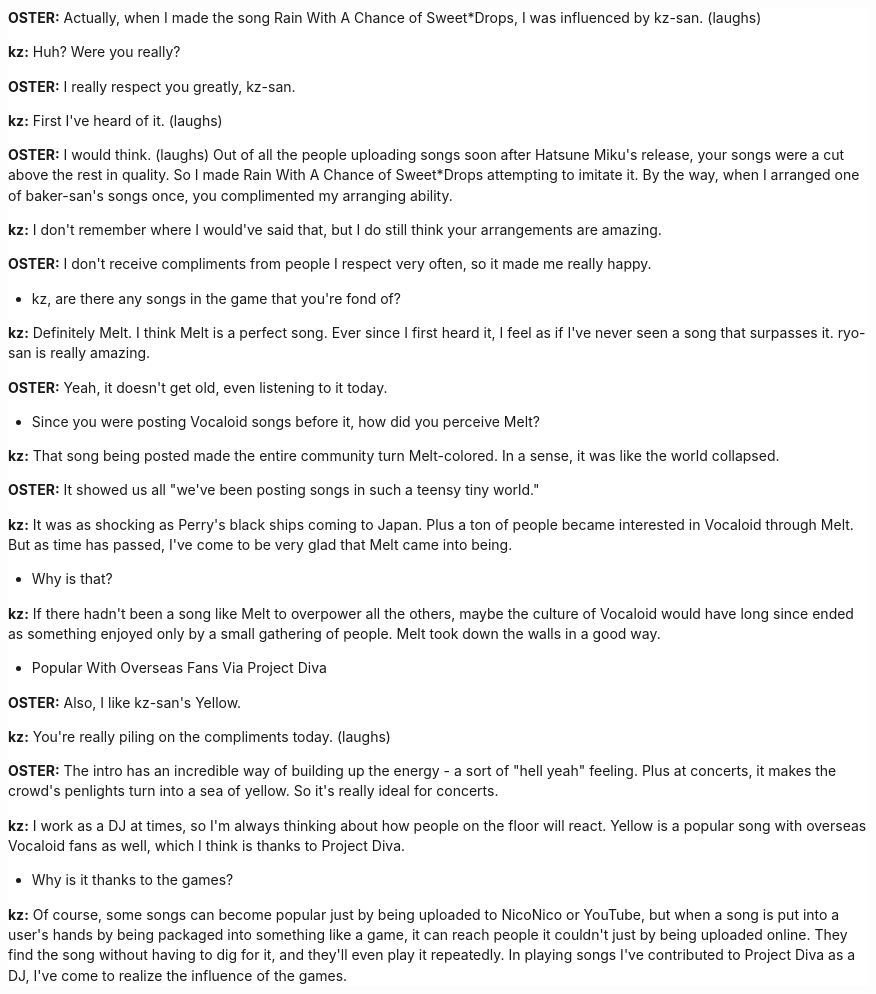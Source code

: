 **OSTER:** Actually, when I made the song Rain With A Chance of Sweet\*Drops, I was influenced by kz-san. (laughs)

**kz:** Huh? Were you really?

**OSTER:** I really respect you greatly, kz-san.

**kz:** First I've heard of it. (laughs)

**OSTER:** I would think. (laughs) Out of all the people uploading songs soon after Hatsune Miku's release, your songs were a cut above the rest in quality. So I made Rain With A Chance of Sweet\*Drops attempting to imitate it. By the way, when I arranged one of baker-san's songs once, you complimented my arranging ability.

**kz:** I don't remember where I would've said that, but I do still think your arrangements are amazing.

**OSTER:** I don't receive compliments from people I respect very often, so it made me really happy.

- <r>kz, are there any songs in the game that you're fond of?</r>

**kz:** Definitely Melt. I think Melt is a perfect song. Ever since I first heard it, I feel as if I've never seen a song that surpasses it. ryo-san is really amazing.

**OSTER:** Yeah, it doesn't get old, even listening to it today.

- <r>Since you were posting Vocaloid songs before it, how did you perceive Melt?</r>

**kz:** That song being posted made the entire community turn Melt-colored. In a sense, it was like the world collapsed.

**OSTER:** It showed us all "we've been posting songs in such a teensy tiny world."

**kz:** It was as shocking as Perry's black ships coming to Japan. Plus a ton of people became interested in Vocaloid through Melt. But as time has passed, I've come to be very glad that Melt came into being.

- <r>Why is that?</r>

**kz:** If there hadn't been a song like Melt to overpower all the others, maybe the culture of Vocaloid would have long since ended as something enjoyed only by a small gathering of people. Melt took down the walls in a good way.

- Popular With Overseas Fans Via Project Diva

**OSTER:** Also, I like kz-san's Yellow.

**kz:** You're really piling on the compliments today. (laughs)

**OSTER:** The intro has an incredible way of building up the energy - a sort of "hell yeah" feeling. Plus at concerts, it makes the crowd's penlights turn into a sea of yellow. So it's really ideal for concerts.

**kz:** I work as a DJ at times, so I'm always thinking about how people on the floor will react. Yellow is a popular song with overseas Vocaloid fans as well, which I think is thanks to Project Diva.

- <r>Why is it thanks to the games?</r>

**kz:** Of course, some songs can become popular just by being uploaded to NicoNico or YouTube, but when a song is put into a user's hands by being packaged into something like a game, it can reach people it couldn't just by being uploaded online. They find the song without having to dig for it, and they'll even play it repeatedly. In playing songs I've contributed to Project Diva as a DJ, I've come to realize the influence of the games.
